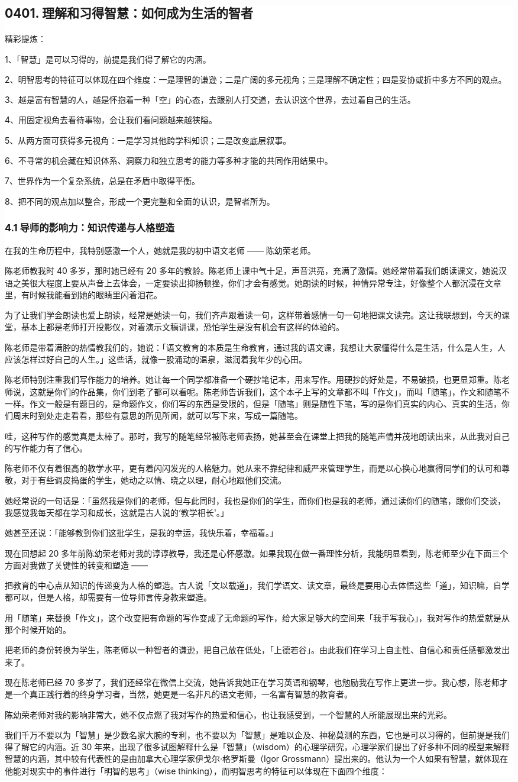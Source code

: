 ## 0401. 理解和习得智慧：如何成为生活的智者

精彩提炼：

1、「智慧」是可以习得的，前提是我们得了解它的内涵。

2、明智思考的特征可以体现在四个维度：一是理智的谦逊；二是广阔的多元视角；三是理解不确定性；四是妥协或折中多方不同的观点。

3、越是富有智慧的人，越是怀抱着一种「空」的心态，去跟别人打交道，去认识这个世界，去过着自己的生活。

4、用固定视角去看待事物，会让我们看问题越来越狭隘。

5、从两方面可获得多元视角：一是学习其他跨学科知识；二是改变底层叙事。

6、不寻常的机会藏在知识体系、洞察力和独立思考的能力等多种才能的共同作用结果中。

7、世界作为一个复杂系统，总是在矛盾中取得平衡。

8、把不同的观点加以整合，形成一个更完整和全面的认识，是智者所为。

### 4.1 导师的影响力：知识传递与人格塑造

在我的生命历程中，我特别感激一个人，她就是我的初中语文老师 —— 陈幼荣老师。

陈老师教我时 40 多岁，那时她已经有 20 多年的教龄。陈老师上课中气十足，声音洪亮，充满了激情。她经常带着我们朗读课文，她说汉语之美很大程度上要从声音上去体会，一定要读出抑扬顿挫，你们才会有感觉。她朗读的时候，神情异常专注，好像整个人都沉浸在文章里，有时候我能看到她的眼睛里闪着泪花。

为了让我们学会朗读也爱上朗读，经常是她读一句，我们齐声跟着读一句，这样带着感情一句一句地把课文读完。这让我联想到，今天的课堂，基本上都是老师打开投影仪，对着演示文稿讲课，恐怕学生是没有机会有这样的体验的。

陈老师是带着满腔的热情教我们的，她说：「语文教育的本质是生命教育，通过我的语文课，我想让大家懂得什么是生活，什么是人生，人应该怎样过好自己的人生。」这些话，就像一股涌动的温泉，滋润着我年少的心田。

陈老师特别注重我们写作能力的培养。她让每一个同学都准备一个硬抄笔记本，用来写作。用硬抄的好处是，不易破损，也更显郑重。陈老师说，这就是你们的作品集，你们到老了都可以看呢。陈老师告诉我们，这个本子上写的文章都不叫「作文」，而叫「随笔」，作文和随笔不一样。作文一般是有题目的，是命题作文，你们写的东西是受限的，但是「随笔」则是随性下笔，写的是你们真实的内心、真实的生活，你们周末时到处走走看看，那些有意思的所见所闻，就可以写下来，写成一篇随笔。

哇，这种写作的感觉真是太棒了。那时，我写的随笔经常被陈老师表扬，她甚至会在课堂上把我的随笔声情并茂地朗读出来，从此我对自己的写作能力有了信心。

陈老师不仅有着很高的教学水平，更有着闪闪发光的人格魅力。她从来不靠纪律和威严来管理学生，而是以心换心地赢得同学们的认可和尊敬，对于有些调皮捣蛋的学生，她动之以情、晓之以理，耐心地跟他们交流。

她经常说的一句话是：「虽然我是你们的老师，但与此同时，我也是你们的学生，而你们也是我的老师，通过读你们的随笔，跟你们交谈，我感觉我每天都在学习和成长，这就是古人说的‘教学相长'。」

她甚至还说：「能够教到你们这批学生，是我的幸运，我快乐着，幸福着。」

现在回想起 20 多年前陈幼荣老师对我的谆谆教导，我还是心怀感激。如果我现在做一番理性分析，我能明显看到，陈老师至少在下面三个方面对我做了关键性的转变和塑造 ——

把教育的中心点从知识的传递变为人格的塑造。古人说「文以载道」，我们学语文、读文章，最终是要用心去体悟这些「道」，知识嘛，自学都可以，但是人格，却需要有一位导师言传身教来塑造。

用「随笔」来替换「作文」，这个改变把有命题的写作变成了无命题的写作，给大家足够大的空间来「我手写我心」，我对写作的热爱就是从那个时候开始的。

把老师的身份转换为学生，陈老师以一种智者的谦逊，把自己放在低处，「上德若谷」。由此我们在学习上自主性、自信心和责任感都激发出来了。

现在陈老师已经 70 多岁了，我们还经常在微信上交流，她告诉我她正在学习英语和钢琴，也勉励我在写作上更进一步。我心想，陈老师才是一个真正践行着的终身学习者，当然，她更是一名非凡的语文老师，一名富有智慧的教育者。

陈幼荣老师对我的影响非常大，她不仅点燃了我对写作的热爱和信心，也让我感受到，一个智慧的人所能展现出来的光彩。

我们千万不要以为「智慧」是少数名家大腕的专利，也不要以为「智慧」是难以企及、神秘莫测的东西，它也是可以习得的，但前提是我们得了解它的内涵。近 30 年来，出现了很多试图解释什么是「智慧」（wisdom）的心理学研究，心理学家们提出了好多种不同的模型来解释智慧的内涵，其中较有代表性的是由加拿大心理学家伊戈尔·格罗斯曼（Igor Grossmann）提出来的。他认为一个人如果有智慧，就体现在他能对现实中的事件进行「明智的思考」（wise thinking），而明智思考的特征可以体现在下面四个维度：
